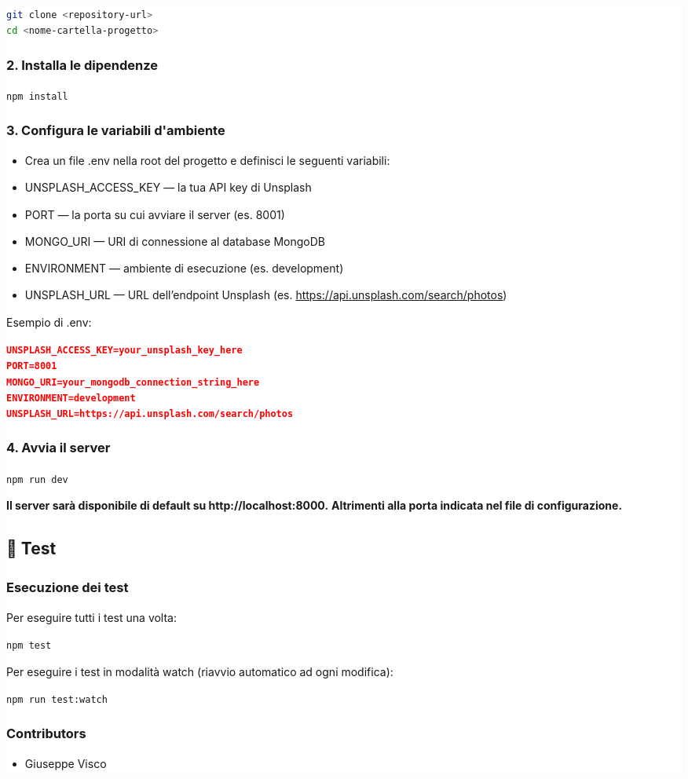```bash
git clone <repository-url>
cd <nome-cartella-progetto>
```

### 2. Installa le dipendenze

```bash
npm install
```

### 3. Configura le variabili d'ambiente
- Crea un file .env nella root del progetto e definisci le seguenti variabili:

- UNSPLASH_ACCESS_KEY — la tua API key di Unsplash
- PORT — la porta su cui avviare il server (es. 8001)
- MONGO_URI — URI di connessione al database MongoDB
- ENVIRONMENT — ambiente di esecuzione (es. development)
- UNSPLASH_URL — URL dell’endpoint Unsplash (es. https://api.unsplash.com/search/photos)

Esempio di .env: 
  ```json
UNSPLASH_ACCESS_KEY=your_unsplash_key_here
PORT=8001
MONGO_URI=your_mongodb_connection_string_here
ENVIRONMENT=development
UNSPLASH_URL=https://api.unsplash.com/search/photos
  ```
### 4. Avvia il server

```bash
npm run dev
```

**Il server sarà disponibile di default su http://localhost:8000.**
**Altrimenti alla porta indicata nel file di configurazione.**

## 🧪 Test

### Esecuzione dei test

Per eseguire tutti i test una volta:

```bash
npm test
```

Per eseguire i test in modalità watch (riavvio automatico ad ogni modifica):
```bash
npm run test:watch
```
### Contributors
- Giuseppe Visco


